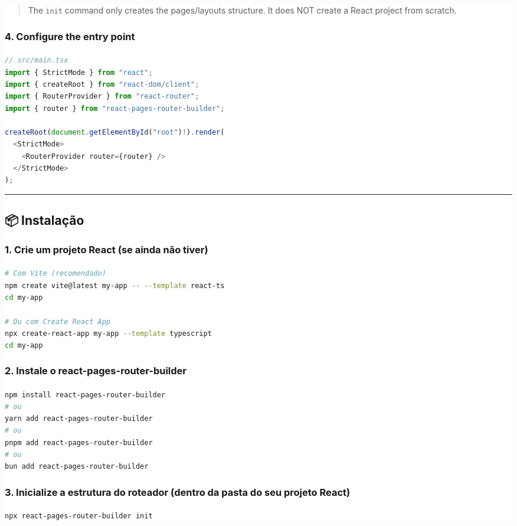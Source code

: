> The `init` command only creates the pages/layouts structure. It does NOT create a React project from scratch.

### 4. Configure the entry point

```typescript
// src/main.tsx
import { StrictMode } from "react";
import { createRoot } from "react-dom/client";
import { RouterProvider } from "react-router";
import { router } from "react-pages-router-builder";

createRoot(document.getElementById("root")!).render(
  <StrictMode>
    <RouterProvider router={router} />
  </StrictMode>
);
```

---

## 📦 Instalação

### 1. Crie um projeto React (se ainda não tiver)

```bash
# Com Vite (recomendado)
npm create vite@latest my-app -- --template react-ts
cd my-app

# Ou com Create React App
npx create-react-app my-app --template typescript
cd my-app
```

### 2. Instale o react-pages-router-builder

```bash
npm install react-pages-router-builder
# ou
yarn add react-pages-router-builder
# ou
pnpm add react-pages-router-builder
# ou
bun add react-pages-router-builder
```

### 3. Inicialize a estrutura do roteador (dentro da pasta do seu projeto React)

```bash
npx react-pages-router-builder init
```
